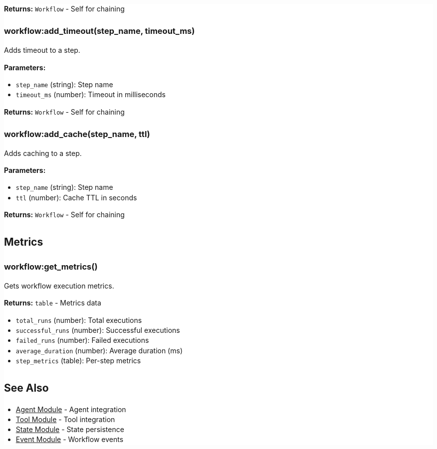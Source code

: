 **Returns:** `Workflow` - Self for chaining

### workflow:add_timeout(step_name, timeout_ms)
Adds timeout to a step.

**Parameters:**
- `step_name` (string): Step name
- `timeout_ms` (number): Timeout in milliseconds

**Returns:** `Workflow` - Self for chaining

### workflow:add_cache(step_name, ttl)
Adds caching to a step.

**Parameters:**
- `step_name` (string): Step name
- `ttl` (number): Cache TTL in seconds

**Returns:** `Workflow` - Self for chaining

## Metrics

### workflow:get_metrics()
Gets workflow execution metrics.

**Returns:** `table` - Metrics data
- `total_runs` (number): Total executions
- `successful_runs` (number): Successful executions
- `failed_runs` (number): Failed executions
- `average_duration` (number): Average duration (ms)
- `step_metrics` (table): Per-step metrics

## See Also
- [Agent Module](./agent.md) - Agent integration
- [Tool Module](./tool.md) - Tool integration
- [State Module](./state.md) - State persistence
- [Event Module](./event.md) - Workflow events